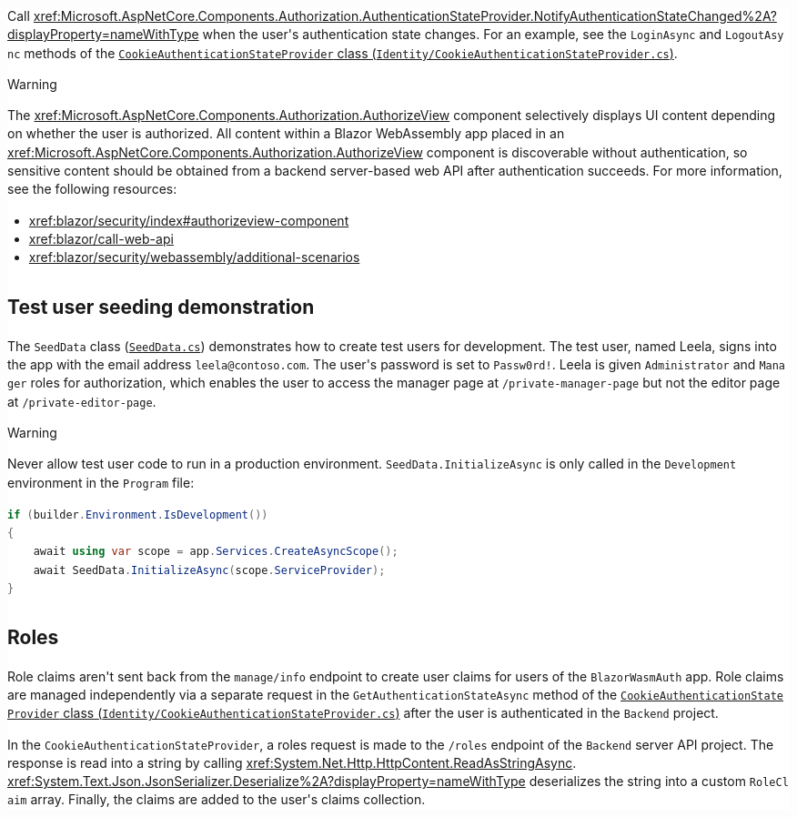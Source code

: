 Call <xref:Microsoft.AspNetCore.Components.Authorization.AuthenticationStateProvider.NotifyAuthenticationStateChanged%2A?displayProperty=nameWithType> when the user's authentication state changes. For an example, see the `LoginAsync` and `LogoutAsync` methods of the [`CookieAuthenticationStateProvider` class (`Identity/CookieAuthenticationStateProvider.cs`)](https://github.com/dotnet/blazor-samples/blob/main/8.0/BlazorWebAssemblyStandaloneWithIdentity/BlazorWasmAuth/Identity/CookieAuthenticationStateProvider.cs).

> [!WARNING]
> The <xref:Microsoft.AspNetCore.Components.Authorization.AuthorizeView> component selectively displays UI content depending on whether the user is authorized. All content within a Blazor WebAssembly app placed in an <xref:Microsoft.AspNetCore.Components.Authorization.AuthorizeView> component is discoverable without authentication, so sensitive content should be obtained from a backend server-based web API after authentication succeeds. For more information, see the following resources:
>
> * <xref:blazor/security/index#authorizeview-component>
> * <xref:blazor/call-web-api>
> * <xref:blazor/security/webassembly/additional-scenarios>

## Test user seeding demonstration

The `SeedData` class ([`SeedData.cs`](https://github.com/dotnet/blazor-samples/blob/main/8.0/BlazorWebAssemblyStandaloneWithIdentity/Backend/SeedData.cs)) demonstrates how to create test users for development. The test user, named Leela, signs into the app with the email address `leela@contoso.com`. The user's password is set to `Passw0rd!`. Leela is given `Administrator` and `Manager` roles for authorization, which enables the user to access the manager page at `/private-manager-page` but not the editor page at `/private-editor-page`.

> [!WARNING]
> Never allow test user code to run in a production environment. `SeedData.InitializeAsync` is only called in the `Development` environment in the `Program` file:
>
> ```csharp
> if (builder.Environment.IsDevelopment())
> {
>     await using var scope = app.Services.CreateAsyncScope();
>     await SeedData.InitializeAsync(scope.ServiceProvider);
> }
> ```

## Roles

Role claims aren't sent back from the `manage/info` endpoint to create user claims for users of the `BlazorWasmAuth` app. Role claims are managed independently via a separate request in the `GetAuthenticationStateAsync` method of the [`CookieAuthenticationStateProvider` class (`Identity/CookieAuthenticationStateProvider.cs`)](https://github.com/dotnet/blazor-samples/blob/main/8.0/BlazorWebAssemblyStandaloneWithIdentity/BlazorWasmAuth/Identity/CookieAuthenticationStateProvider.cs) after the user is authenticated in the `Backend` project. 

In the `CookieAuthenticationStateProvider`, a roles request is made to the `/roles` endpoint of the `Backend` server API project. The response is read into a string by calling <xref:System.Net.Http.HttpContent.ReadAsStringAsync>. <xref:System.Text.Json.JsonSerializer.Deserialize%2A?displayProperty=nameWithType> deserializes the string into a custom `RoleClaim` array. Finally, the claims are added to the user's claims collection.
